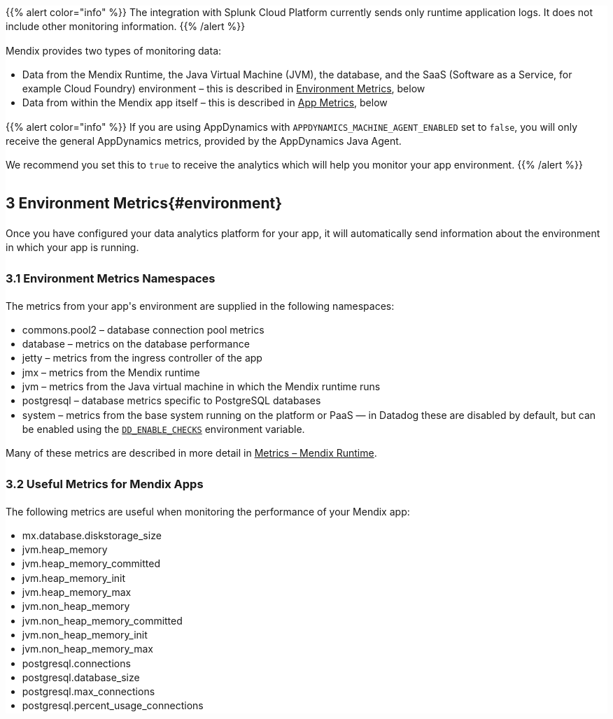 {{% alert color="info" %}}
The integration with Splunk Cloud Platform currently sends only runtime application logs. It does not include other monitoring information.
{{% /alert %}}

Mendix provides two types of monitoring data:

* Data from the Mendix Runtime, the Java Virtual Machine (JVM), the database, and the SaaS (Software as a Service, for example Cloud Foundry) environment – this is described in [Environment Metrics](#environment), below
* Data from within the Mendix app itself – this is described in [App Metrics](#app-metrics), below

{{% alert color="info" %}}
If you are using AppDynamics with `APPDYNAMICS_MACHINE_AGENT_ENABLED` set to `false`, you will only receive the general AppDynamics metrics, provided by the AppDynamics Java Agent.

We recommend you set this to `true` to receive the analytics which will help you monitor your app environment.
{{% /alert %}}

## 3 Environment Metrics{#environment}

Once you have configured your data analytics platform for your app, it will automatically send information about the environment in which your app is running.

### 3.1 Environment Metrics Namespaces

The metrics from your app's environment are supplied in the following namespaces:

* commons.pool2 – database connection pool metrics
* database – metrics on the database performance
* jetty – metrics from the ingress controller of the app
* jmx – metrics from the Mendix runtime
* jvm – metrics from the Java virtual machine in which the Mendix runtime runs
* postgresql – database metrics specific to PostgreSQL databases
* system – metrics from the base system running on the platform or PaaS — in Datadog these are disabled by default, but can be enabled using the [`DD_ENABLE_CHECKS`](/developerportal/operate/datadog-metrics/#system-metrics) environment variable.

Many of these metrics are described in more detail in [Metrics – Mendix Runtime](/refguide/metrics/).

### 3.2 Useful Metrics for Mendix Apps

The following metrics are useful when monitoring the performance of your Mendix app:

* mx.database.diskstorage_size
* jvm.heap_memory
* jvm.heap_memory_committed
* jvm.heap_memory_init
* jvm.heap_memory_max
* jvm.non_heap_memory
* jvm.non_heap_memory_committed
* jvm.non_heap_memory_init
* jvm.non_heap_memory_max
* postgresql.connections
* postgresql.database_size
* postgresql.max_connections
* postgresql.percent_usage_connections

